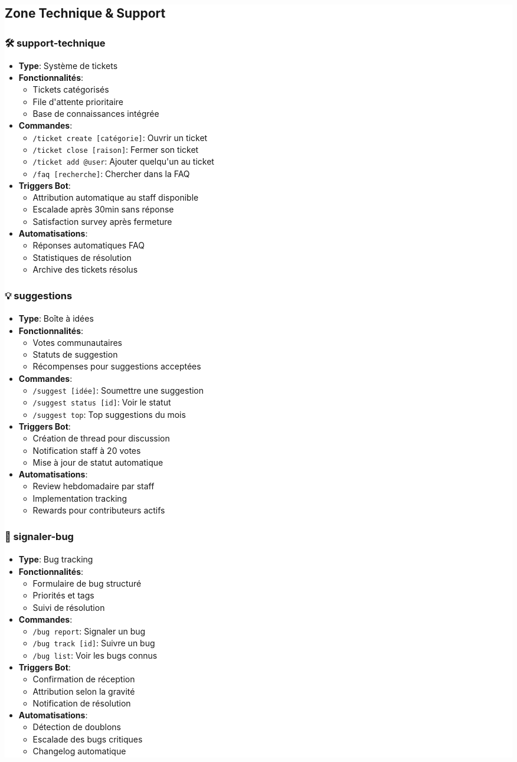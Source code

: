 
## Zone Technique & Support

### 🛠️ support-technique
- **Type**: Système de tickets
- **Fonctionnalités**:
  - Tickets catégorisés
  - File d'attente prioritaire
  - Base de connaissances intégrée
- **Commandes**:
  - `/ticket create [catégorie]`: Ouvrir un ticket
  - `/ticket close [raison]`: Fermer son ticket
  - `/ticket add @user`: Ajouter quelqu'un au ticket
  - `/faq [recherche]`: Chercher dans la FAQ
- **Triggers Bot**:
  - Attribution automatique au staff disponible
  - Escalade après 30min sans réponse
  - Satisfaction survey après fermeture
- **Automatisations**:
  - Réponses automatiques FAQ
  - Statistiques de résolution
  - Archive des tickets résolus

### 💡 suggestions
- **Type**: Boîte à idées
- **Fonctionnalités**:
  - Votes communautaires
  - Statuts de suggestion
  - Récompenses pour suggestions acceptées
- **Commandes**:
  - `/suggest [idée]`: Soumettre une suggestion
  - `/suggest status [id]`: Voir le statut
  - `/suggest top`: Top suggestions du mois
- **Triggers Bot**:
  - Création de thread pour discussion
  - Notification staff à 20 votes
  - Mise à jour de statut automatique
- **Automatisations**:
  - Review hebdomadaire par staff
  - Implementation tracking
  - Rewards pour contributeurs actifs

### 🐛 signaler-bug
- **Type**: Bug tracking
- **Fonctionnalités**:
  - Formulaire de bug structuré
  - Priorités et tags
  - Suivi de résolution
- **Commandes**:
  - `/bug report`: Signaler un bug
  - `/bug track [id]`: Suivre un bug
  - `/bug list`: Voir les bugs connus
- **Triggers Bot**:
  - Confirmation de réception
  - Attribution selon la gravité
  - Notification de résolution
- **Automatisations**:
  - Détection de doublons
  - Escalade des bugs critiques
  - Changelog automatique
